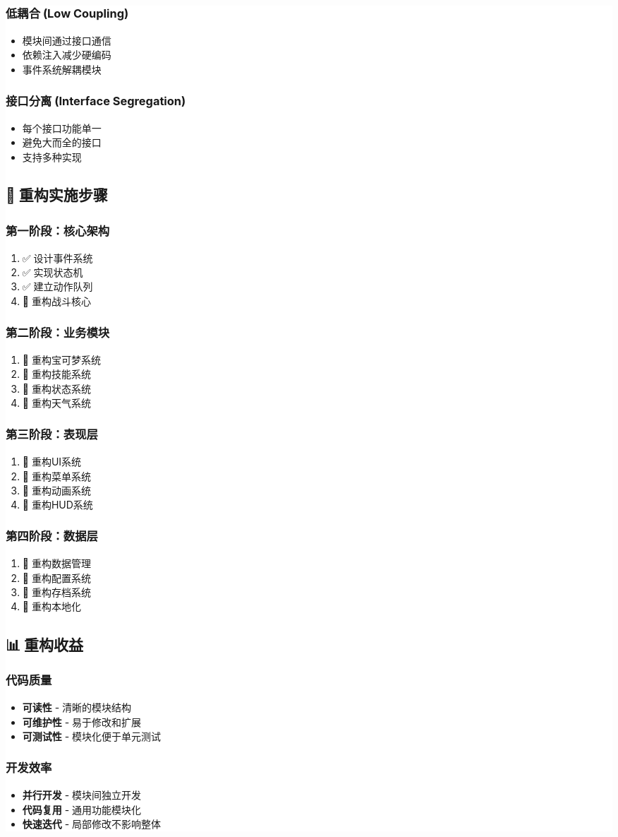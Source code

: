 ### 低耦合 (Low Coupling)
- 模块间通过接口通信
- 依赖注入减少硬编码
- 事件系统解耦模块

### 接口分离 (Interface Segregation)
- 每个接口功能单一
- 避免大而全的接口
- 支持多种实现

## 🚀 重构实施步骤

### 第一阶段：核心架构
1. ✅ 设计事件系统
2. ✅ 实现状态机
3. ✅ 建立动作队列
4. 🔄 重构战斗核心

### 第二阶段：业务模块
1. 🔄 重构宝可梦系统
2. 🔄 重构技能系统
3. 🔄 重构状态系统
4. 🔄 重构天气系统

### 第三阶段：表现层
1. 🔄 重构UI系统
2. 🔄 重构菜单系统
3. 🔄 重构动画系统
4. 🔄 重构HUD系统

### 第四阶段：数据层
1. 🔄 重构数据管理
2. 🔄 重构配置系统
3. 🔄 重构存档系统
4. 🔄 重构本地化

## 📊 重构收益

### 代码质量
- **可读性** - 清晰的模块结构
- **可维护性** - 易于修改和扩展
- **可测试性** - 模块化便于单元测试

### 开发效率
- **并行开发** - 模块间独立开发
- **代码复用** - 通用功能模块化
- **快速迭代** - 局部修改不影响整体
